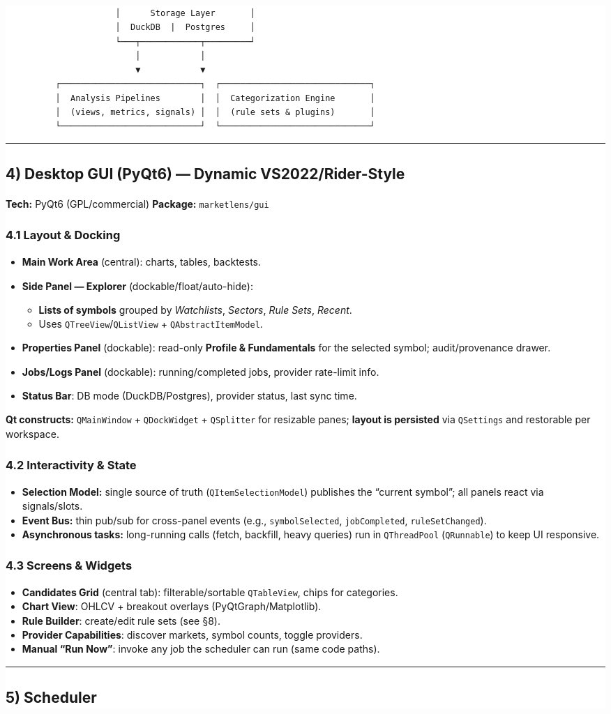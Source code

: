 ```text
                      │      Storage Layer       │
                      │  DuckDB  |  Postgres     │
                      └───┬────────────┬─────────┘
                          │            │
                          ▼            ▼
          ┌────────────────────────────┐  ┌──────────────────────────────┐
          │  Analysis Pipelines        │  │  Categorization Engine       │
          │  (views, metrics, signals) │  │  (rule sets & plugins)       │
          └────────────────────────────┘  └──────────────────────────────┘
```

---

## 4) Desktop GUI (PyQt6) — Dynamic VS2022/Rider-Style

**Tech:** PyQt6 (GPL/commercial)
**Package:** `marketlens/gui`

### 4.1 Layout & Docking

* **Main Work Area** (central): charts, tables, backtests.
* **Side Panel — Explorer** (dockable/float/auto-hide):

  * **Lists of symbols** grouped by *Watchlists*, *Sectors*, *Rule Sets*, *Recent*.
  * Uses `QTreeView`/`QListView` + `QAbstractItemModel`.
* **Properties Panel** (dockable): read-only **Profile & Fundamentals** for the selected symbol; audit/provenance drawer.
* **Jobs/Logs Panel** (dockable): running/completed jobs, provider rate-limit info.
* **Status Bar**: DB mode (DuckDB/Postgres), provider status, last sync time.

**Qt constructs:** `QMainWindow` + `QDockWidget` + `QSplitter` for resizable panes; **layout is persisted** via `QSettings` and restorable per workspace.

### 4.2 Interactivity & State

* **Selection Model:** single source of truth (`QItemSelectionModel`) publishes the “current symbol”; all panels react via signals/slots.
* **Event Bus:** thin pub/sub for cross-panel events (e.g., `symbolSelected`, `jobCompleted`, `ruleSetChanged`).
* **Asynchronous tasks:** long-running calls (fetch, backfill, heavy queries) run in `QThreadPool` (`QRunnable`) to keep UI responsive.

### 4.3 Screens & Widgets

* **Candidates Grid** (central tab): filterable/sortable `QTableView`, chips for categories.
* **Chart View**: OHLCV + breakout overlays (PyQtGraph/Matplotlib).
* **Rule Builder**: create/edit rule sets (see §8).
* **Provider Capabilities**: discover markets, symbol counts, toggle providers.
* **Manual “Run Now”**: invoke any job the scheduler can run (same code paths).

---

## 5) Scheduler
